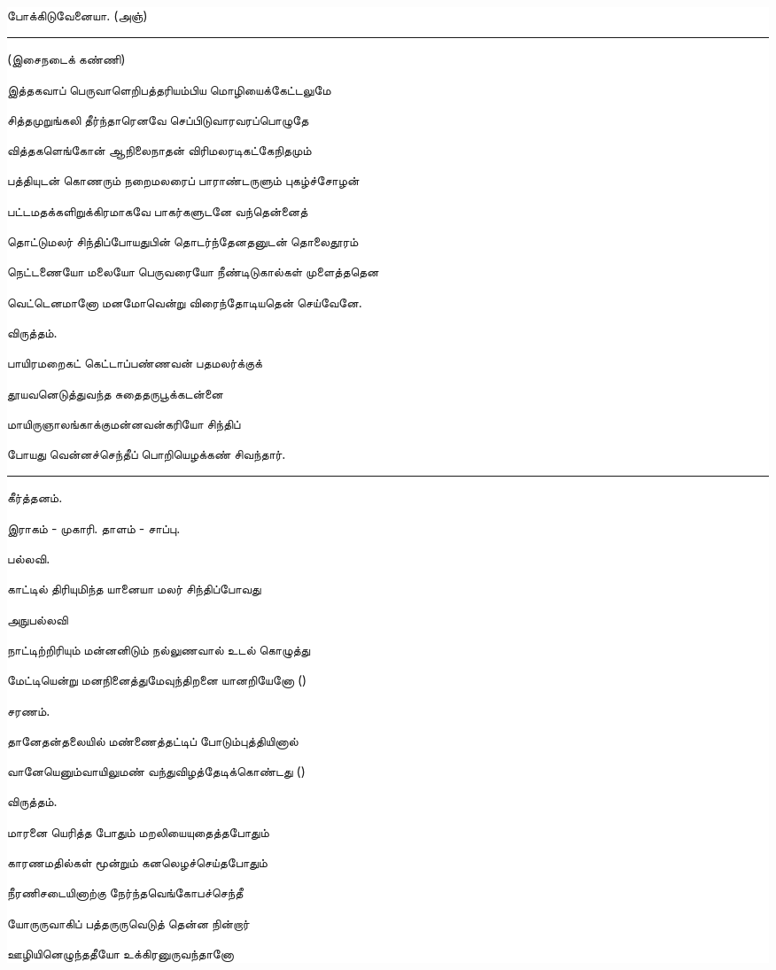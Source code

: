 போக்கிடுவேனையா. (அஞ்)  

-----------  

(இசைநடைக் கண்ணி)  

இத்தகவாப் பெருவாளெறிபத்தரியம்பிய மொழியைக்கேட்டலுமே  

சித்தமுறுங்கலி தீர்ந்தாரெனவே செப்பிடுவாரவரப்பொழுதே  

வித்தகளெங்கோன் ஆநிலைநாதன் விரிமலரடிகட்கேநிதமும்  

பத்தியுடன் கொணரும் நறைமலரைப் பாராண்டருளும் புகழ்ச்சோழன்  

பட்டமதக்களிறுக்கிரமாகவே பாகர்களுடனே வந்தென்னைத்  

தொட்டுமலர் சிந்திப்போயதுபின் தொடர்ந்தேனதனுடன் தொலைதூரம்  

நெட்டணையோ மலையோ பெருவரையோ நீண்டிடுகால்கள் முளைத்ததென  

வெட்டெனமானோ மனமோவென்று விரைந்தோடியதென் செய்வேனே.  

விருத்தம்.  

பாயிரமறைகட் கெட்டாப்பண்ணவன் பதமலர்க்குக்  

தூயவனெடுத்துவந்த சுதைதருபூக்கடன்னை  

மாயிருஞாலங்காக்குமன்னவன்கரியோ சிந்திப்  

போயது வென்னச்செந்தீப் பொறியெழக்கண் சிவந்தார்.  

----------  

கீர்த்தனம்.  

இராகம் - முகாரி. தாளம் - சாப்பு.  

பல்லவி.  

காட்டில் திரியுமிந்த யானையா மலர் சிந்திப்போவது  

அநுபல்லவி  

நாட்டிற்றிரியும் மன்னனிடும் நல்லுணவால் உடல் கொழுத்து  

மேட்டியென்று மனநினைத்துமேவுந்திறனை யானறியேனோ ()  

சரணம்.  

தானேதன்தலையில் மண்ணைத்தட்டிப் போடும்புத்தியினால்  

வானேயெனும்வாயிலுமண் வந்துவிழத்தேடிக்கொண்டது ()  

விருத்தம்.  

மாரனை யெரித்த போதும் மறலியையுதைத்தபோதும்  

காரணமதில்கள் மூன்றும் கனலெழச்செய்தபோதும்  

நீரணிசடையினாற்கு நேர்ந்தவெங்கோபச்செந்தீ  

யோருருவாகிப் பத்தருருவெடுத் தென்ன நின்றார்  

ஊழியினெழுந்ததீயோ உக்கிரனுருவந்தானோ  
